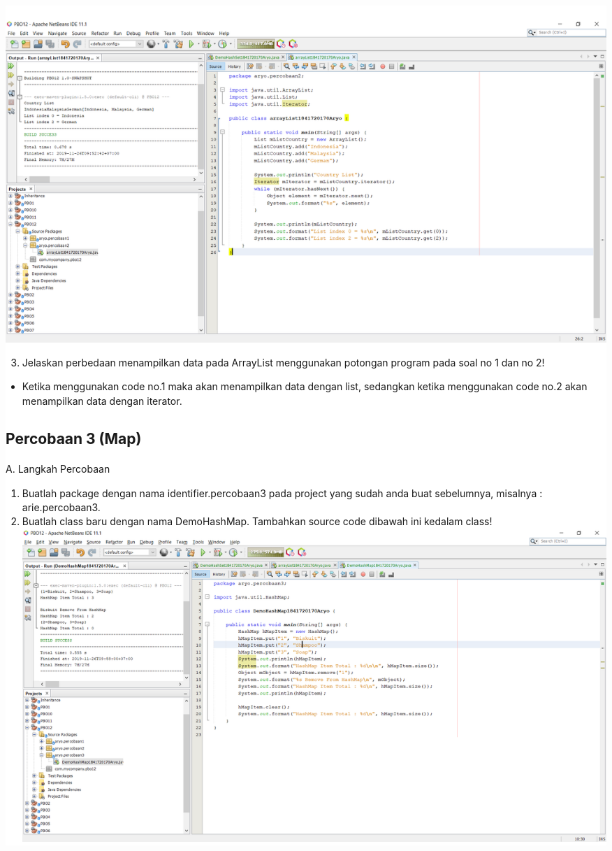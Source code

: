<br>![p2](img/p2.png)

3. Jelaskan perbedaan menampilkan data pada ArrayList menggunakan potongan program pada soal no 1 dan no 2!

- Ketika menggunakan code no.1 maka akan menampilkan data dengan list, sedangkan ketika menggunakan code no.2 akan menampilkan data dengan iterator.

<h2>Percobaan 3 (Map)</h2>

A. Langkah Percobaan
1. Buatlah package dengan nama identifier.percobaan3 pada project yang sudah anda buat
sebelumnya, misalnya : arie.percobaan3.
2. Buatlah class baru dengan nama DemoHashMap. Tambahkan source code dibawah ini
kedalam class!
<br>![Screenshot_3](img/Screenshot_3.png)
